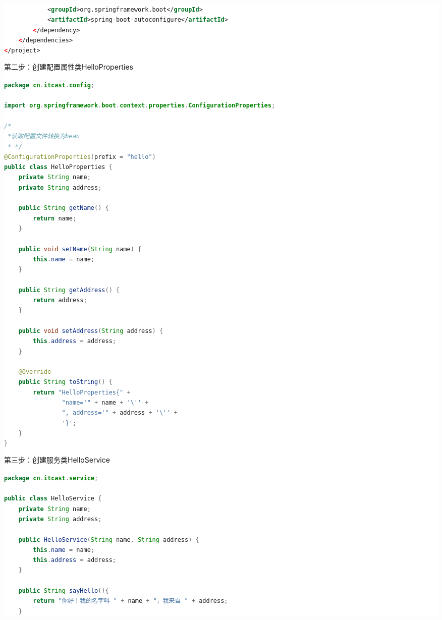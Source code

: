 ~~~xml
            <groupId>org.springframework.boot</groupId>
            <artifactId>spring-boot-autoconfigure</artifactId>
        </dependency>
    </dependencies>
</project>
~~~

第二步：创建配置属性类HelloProperties

~~~java
package cn.itcast.config;

import org.springframework.boot.context.properties.ConfigurationProperties;

/*
 *读取配置文件转换为bean
 * */
@ConfigurationProperties(prefix = "hello")
public class HelloProperties {
    private String name;
    private String address;

    public String getName() {
        return name;
    }

    public void setName(String name) {
        this.name = name;
    }

    public String getAddress() {
        return address;
    }

    public void setAddress(String address) {
        this.address = address;
    }

    @Override
    public String toString() {
        return "HelloProperties{" +
                "name='" + name + '\'' +
                ", address='" + address + '\'' +
                '}';
    }
}
~~~

第三步：创建服务类HelloService

~~~java
package cn.itcast.service;

public class HelloService {
    private String name;
    private String address;

    public HelloService(String name, String address) {
        this.name = name;
        this.address = address;
    }

    public String sayHello(){
        return "你好！我的名字叫 " + name + "，我来自 " + address;
    }
~~~